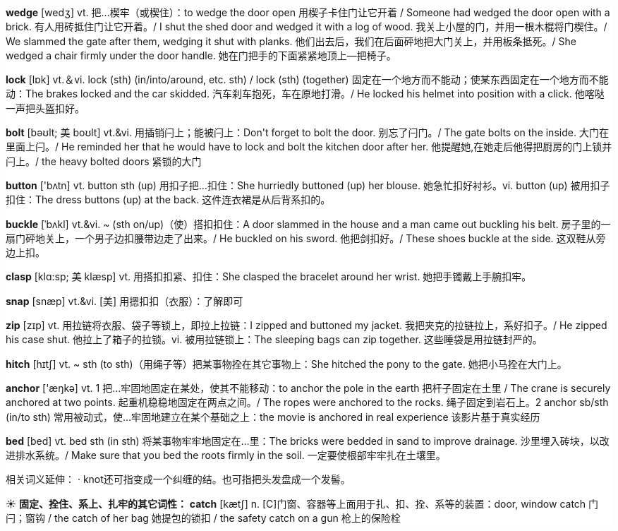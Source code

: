 <span class="vocabulary">**wedge**</span> [wedʒ]
<span class="definition">vt. 把…楔牢（或楔住）：</span>to wedge the door open 用楔子卡住门让它开着 / Someone had wedged the door open with a brick. 有人用砖抵住门让它开着。/ I shut the shed door and wedged it with a log of wood. 我关上小屋的门，并用一根木棍将门楔住。/ We slammed the gate after them, wedging it shut with planks. 他们出去后，我们在后面砰地把大门关上，并用板条抵死。/ She wedged a chair firmly under the door handle. 她在门把手的下面紧紧地顶上—把椅子。

<span class="vocabulary">**lock**</span> [lɒk] 
<span class="definition">vt.＆vi. lock (sth) (in/into/around, etc. sth) / lock (sth) (together) 固定在一个地方而不能动；使某东西固定在一个地方而不能动：</span>The brakes locked and the car skidded. 汽车刹车抱死，车在原地打滑。/ He locked his helmet into position with a click. 他喀哒一声把头盔扣好。
           
<span class="vocabulary">**bolt**</span> [bəʊlt; 美 boʊlt]
<span class="definition">vt.&vi. 用插销闩上；能被闩上：</span>Don't forget to bolt the door. 别忘了闩门。/ The gate bolts on the inside. 大门在里面上闩。/ He reminded her that he would have to lock and bolt the kitchen door after her. 他提醒她,在她走后他得把厨房的门上锁并闩上。/ the heavy bolted doors 紧锁的大门

<span class="vocabulary">**button**</span> ['bʌtn] 
<span class="definition">vt. button sth (up) 用扣子把…扣住：</span>She hurriedly buttoned (up) her blouse. 她急忙扣好衬衫。<span class="definition">vi. button (up) 被用扣子扣住：</span>The dress buttons (up) at the back. 这件连衣裙是从后背系扣的。
                      
<span class="vocabulary">**buckle**</span> [ˈbʌkl]
<span class="definition">vt.&vi. ~ (sth on/up)（使）搭扣扣住：</span>A door slammed in the house and a man came out buckling his belt. 房子里的一扇门砰地关上，一个男子边扣腰带边走了出来。/ He buckled on his sword. 他把剑扣好。/ These shoes buckle at the side. 这双鞋从旁边上扣。

<span class="vocabulary">**clasp**</span> [klɑ:sp; 美 klæsp]
<span class="definition">vt. 用搭扣扣紧、扣住：</span>She clasped the bracelet around her wrist. 她把手镯戴上手腕扣牢。
           
<span class="vocabulary">**snap**</span> [snæp]
<span class="definition">vt.&vi. [美] 用摁扣扣（衣服）：</span>了解即可

<span class="vocabulary">**zip**</span> [zɪp] 
<span class="definition">vt. 用拉链将衣服、袋子等锁上，即拉上拉链：</span>I zipped and buttoned my jacket. 我把夹克的拉链拉上，系好扣子。/ He zipped his case shut. 他拉上了箱子的拉锁。<span class="definition">vi. 被用拉链锁上：</span>The sleeping bags can zip together. 这些睡袋是用拉链封严的。
           
<span class="vocabulary">**hitch**</span> [hɪtʃ]
<span class="definition">vt. ~ sth (to sth)（用绳子等）把某事物拴在其它事物上：</span>She hitched the pony to the gate. 她把小马拴在大门上。

<span class="vocabulary">**anchor**</span> ['æŋkə] 
<span class="definition">vt. 1 把…牢固地固定在某处，使其不能移动：</span>to anchor the pole in the earth 把杆子固定在土里 / The crane is securely anchored at two points. 起重机稳稳地固定在两点之间。/ The ropes were anchored to the rocks. 绳子固定到岩石上。<span class="definition">2 anchor sb/sth (in/to sth) 常用被动式，使…牢固地建立在某个基础之上：</span>the movie is anchored in real experience 该影片基于真实经历

<span class="vocabulary">**bed**</span> [bed] 
<span class="definition">vt. bed sth (in sth) 将某事物牢牢地固定在…里：</span>The bricks were bedded in sand to improve drainage. 沙里埋入砖块，以改进排水系统。/ Make sure that you bed the roots firmly in the soil. 一定要使根部牢牢扎在土壤里。
 
相关词义延伸：
· knot还可指变成一个纠缠的结。也可指把头发盘成一个发髻。

☀ <span class="category">**固定、拴住、系上、扎牢的其它词性：**</span>
<span class="vocabulary">**catch**</span> [kætʃ] 
<span class="definition">n. [C]门窗、容器等上面用于扎、扣、拴、系等的装置：</span>door, window catch 门闩；窗钩 / the catch of her bag 她提包的锁扣 / the safety catch on a gun 枪上的保险栓
